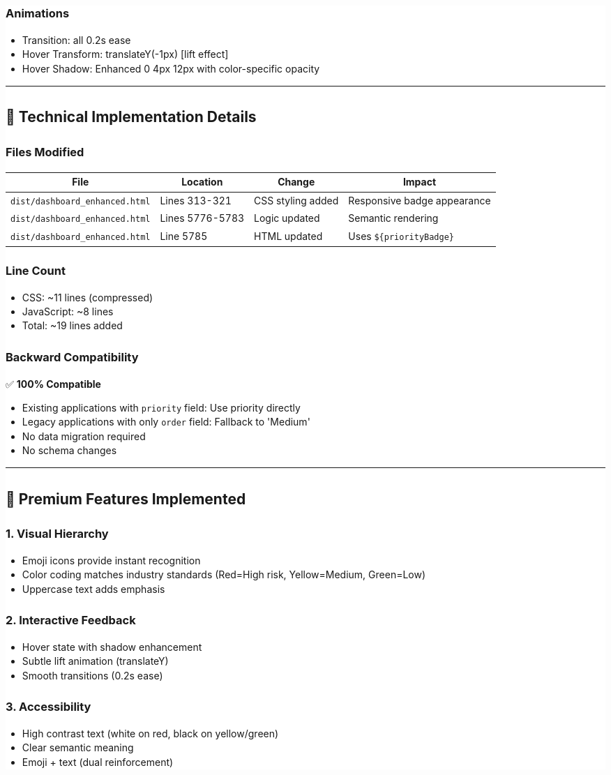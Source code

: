 ### **Animations**
- Transition: all 0.2s ease
- Hover Transform: translateY(-1px) [lift effect]
- Hover Shadow: Enhanced 0 4px 12px with color-specific opacity

---

## 🔧 Technical Implementation Details

### **Files Modified**
| File | Location | Change | Impact |
|------|----------|--------|--------|
| `dist/dashboard_enhanced.html` | Lines 313-321 | CSS styling added | Responsive badge appearance |
| `dist/dashboard_enhanced.html` | Lines 5776-5783 | Logic updated | Semantic rendering |
| `dist/dashboard_enhanced.html` | Line 5785 | HTML updated | Uses `${priorityBadge}` |

### **Line Count**
- CSS: ~11 lines (compressed)
- JavaScript: ~8 lines
- Total: ~19 lines added

### **Backward Compatibility**
✅ **100% Compatible**
- Existing applications with `priority` field: Use priority directly
- Legacy applications with only `order` field: Fallback to 'Medium'
- No data migration required
- No schema changes

---

## 🌟 Premium Features Implemented

### **1. Visual Hierarchy** 
- Emoji icons provide instant recognition
- Color coding matches industry standards (Red=High risk, Yellow=Medium, Green=Low)
- Uppercase text adds emphasis

### **2. Interactive Feedback**
- Hover state with shadow enhancement
- Subtle lift animation (translateY)
- Smooth transitions (0.2s ease)

### **3. Accessibility**
- High contrast text (white on red, black on yellow/green)
- Clear semantic meaning
- Emoji + text (dual reinforcement)
